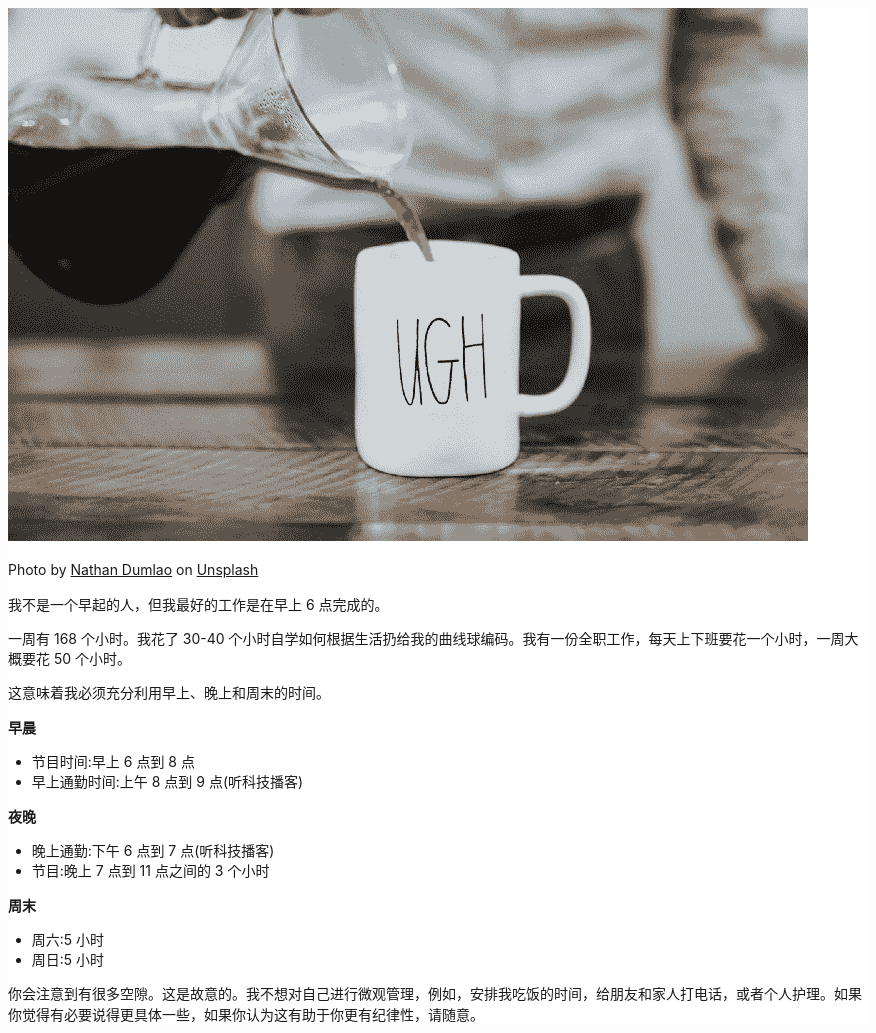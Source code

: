 ![T5Iqhy7mO1GojBQcGyjpqEqfxDK91HYHNwtJ](img/e0d5e65babc77d178b762b11e8c114b4.png)

Photo by [Nathan Dumlao](https://unsplash.com/photos/aZ9X3L1Va2Y?utm_source=unsplash&utm_medium=referral&utm_content=creditCopyText) on [Unsplash](https://unsplash.com/search/photos/why?utm_source=unsplash&utm_medium=referral&utm_content=creditCopyText)

我不是一个早起的人，但我最好的工作是在早上 6 点完成的。

一周有 168 个小时。我花了 30-40 个小时自学如何根据生活扔给我的曲线球编码。我有一份全职工作，每天上下班要花一个小时，一周大概要花 50 个小时。

这意味着我必须充分利用早上、晚上和周末的时间。

**早晨**

*   节目时间:早上 6 点到 8 点
*   早上通勤时间:上午 8 点到 9 点(听科技播客)

**夜晚**

*   晚上通勤:下午 6 点到 7 点(听科技播客)
*   节目:晚上 7 点到 11 点之间的 3 个小时

**周末**

*   周六:5 小时
*   周日:5 小时

你会注意到有很多空隙。这是故意的。我不想对自己进行微观管理，例如，安排我吃饭的时间，给朋友和家人打电话，或者个人护理。如果你觉得有必要说得更具体一些，如果你认为这有助于你更有纪律性，请随意。

